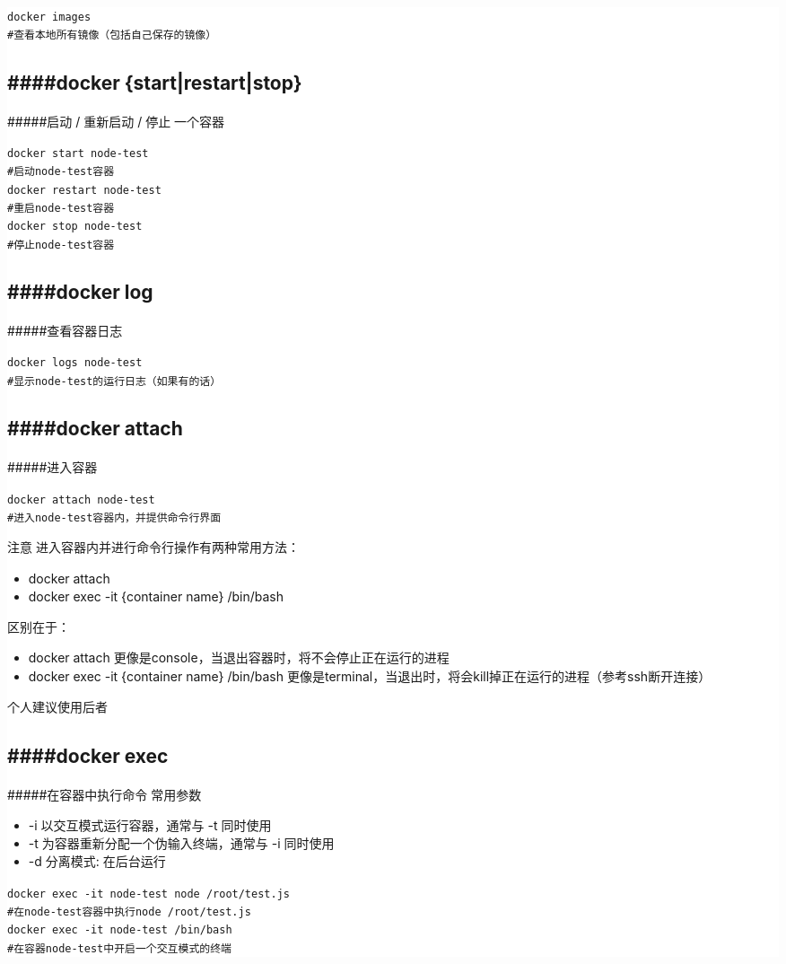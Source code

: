 ```
docker images
#查看本地所有镜像（包括自己保存的镜像）
```

####docker {start|restart|stop}
---
#####启动 / 重新启动 / 停止 一个容器

```
docker start node-test
#启动node-test容器
docker restart node-test
#重启node-test容器
docker stop node-test
#停止node-test容器
```

####docker log
---
#####查看容器日志

```
docker logs node-test
#显示node-test的运行日志（如果有的话）
```

####docker attach
---
#####进入容器

```
docker attach node-test
#进入node-test容器内，并提供命令行界面
```
注意
进入容器内并进行命令行操作有两种常用方法：
* docker attach
* docker exec -it {container name} /bin/bash

区别在于：
* docker attach 更像是console，当退出容器时，将不会停止正在运行的进程
* docker exec -it {container name} /bin/bash 更像是terminal，当退出时，将会kill掉正在运行的进程（参考ssh断开连接）

个人建议使用后者

####docker exec
---
#####在容器中执行命令
常用参数
* -i 以交互模式运行容器，通常与 -t 同时使用
* -t 为容器重新分配一个伪输入终端，通常与 -i 同时使用
* -d 分离模式: 在后台运行

```
docker exec -it node-test node /root/test.js
#在node-test容器中执行node /root/test.js
docker exec -it node-test /bin/bash
#在容器node-test中开启一个交互模式的终端
```
